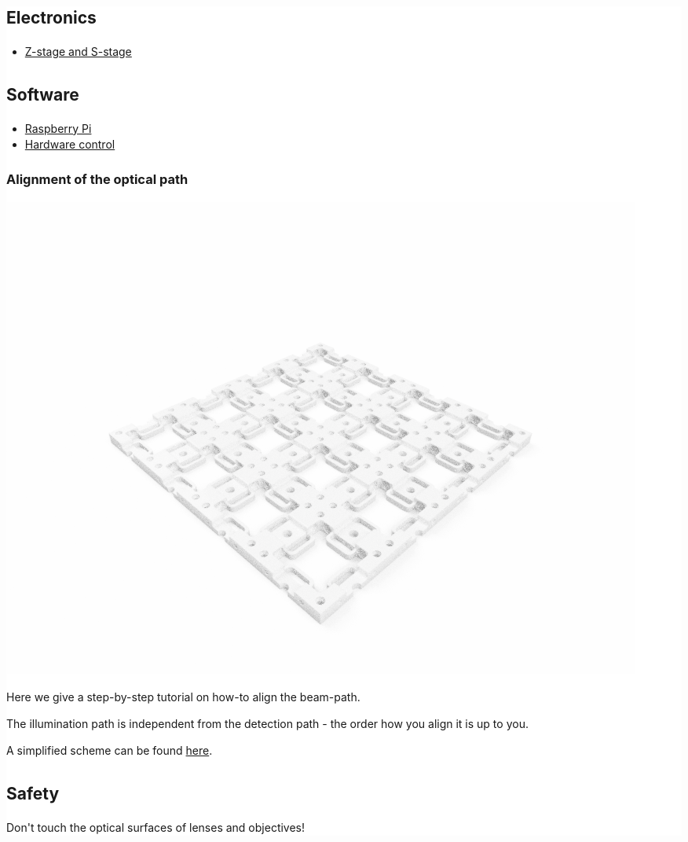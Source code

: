 ##  Electronics
* [Z-stage and S-stage](../Z-Stage)

##   Software
* [Raspberry Pi](../RASPBERRY_PI)
* [Hardware control](../ESP32)

### Alignment of the optical path
![](./IMAGES/LightsheetOld/UC2Lightsheet.gif)


Here we give a step-by-step tutorial on how-to align the beam-path.

The illumination path is independent from the detection path - the order how you align it is up to you.

A simplified scheme can be found [here](./DOCUMENTS).

##  Safety
Don't touch the optical surfaces of lenses and objectives!
